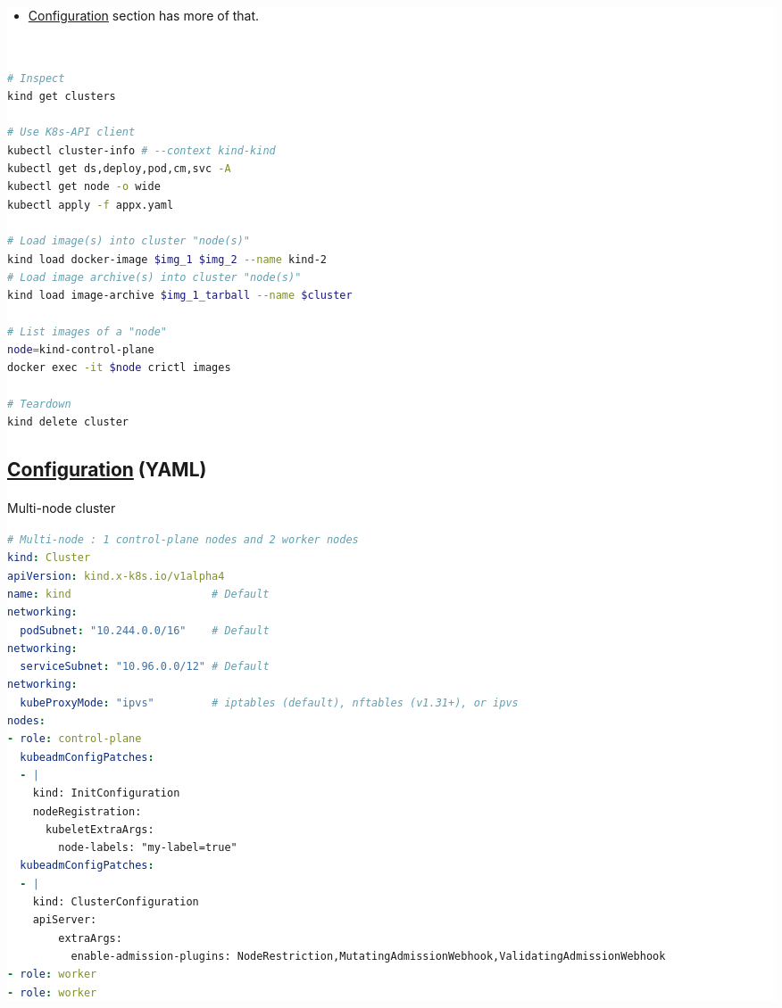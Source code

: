 - [Configuration](#configuration) section has more of that.

&nbsp;

```bash
# Inspect
kind get clusters

# Use K8s-API client 
kubectl cluster-info # --context kind-kind
kubectl get ds,deploy,pod,cm,svc -A
kubectl get node -o wide
kubectl apply -f appx.yaml

# Load image(s) into cluster "node(s)" 
kind load docker-image $img_1 $img_2 --name kind-2
# Load image archive(s) into cluster "node(s)" 
kind load image-archive $img_1_tarball --name $cluster

# List images of a "node"
node=kind-control-plane
docker exec -it $node crictl images

# Teardown
kind delete cluster 
```

## [Configuration](https://kind.sigs.k8s.io/docs/user/configuration/) (YAML) <a name="configuration"></a>

Multi-node cluster 

```yaml
# Multi-node : 1 control-plane nodes and 2 worker nodes
kind: Cluster
apiVersion: kind.x-k8s.io/v1alpha4
name: kind                      # Default
networking:
  podSubnet: "10.244.0.0/16"    # Default
networking:
  serviceSubnet: "10.96.0.0/12" # Default
networking:
  kubeProxyMode: "ipvs"         # iptables (default), nftables (v1.31+), or ipvs
nodes:
- role: control-plane
  kubeadmConfigPatches:
  - |
    kind: InitConfiguration
    nodeRegistration:
      kubeletExtraArgs:
        node-labels: "my-label=true"  
  kubeadmConfigPatches:
  - |
    kind: ClusterConfiguration
    apiServer:
        extraArgs:
          enable-admission-plugins: NodeRestriction,MutatingAdmissionWebhook,ValidatingAdmissionWebhook 
- role: worker
- role: worker

```
